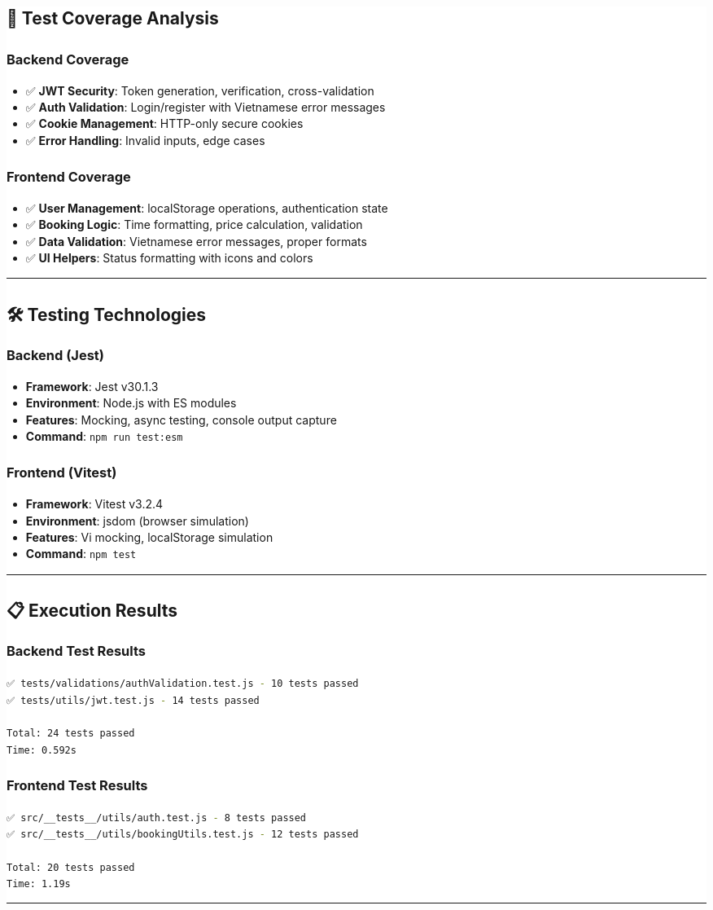 
## 🎯 Test Coverage Analysis

### Backend Coverage
- ✅ **JWT Security**: Token generation, verification, cross-validation
- ✅ **Auth Validation**: Login/register with Vietnamese error messages
- ✅ **Cookie Management**: HTTP-only secure cookies
- ✅ **Error Handling**: Invalid inputs, edge cases

### Frontend Coverage
- ✅ **User Management**: localStorage operations, authentication state
- ✅ **Booking Logic**: Time formatting, price calculation, validation
- ✅ **Data Validation**: Vietnamese error messages, proper formats
- ✅ **UI Helpers**: Status formatting with icons and colors

---

## 🛠️ Testing Technologies

### Backend (Jest)
- **Framework**: Jest v30.1.3
- **Environment**: Node.js with ES modules
- **Features**: Mocking, async testing, console output capture
- **Command**: `npm run test:esm`

### Frontend (Vitest)
- **Framework**: Vitest v3.2.4
- **Environment**: jsdom (browser simulation)
- **Features**: Vi mocking, localStorage simulation
- **Command**: `npm test`

---

## 📋 Execution Results

### Backend Test Results
```bash
✅ tests/validations/authValidation.test.js - 10 tests passed
✅ tests/utils/jwt.test.js - 14 tests passed

Total: 24 tests passed
Time: 0.592s
```

### Frontend Test Results
```bash
✅ src/__tests__/utils/auth.test.js - 8 tests passed
✅ src/__tests__/utils/bookingUtils.test.js - 12 tests passed

Total: 20 tests passed  
Time: 1.19s
```

---